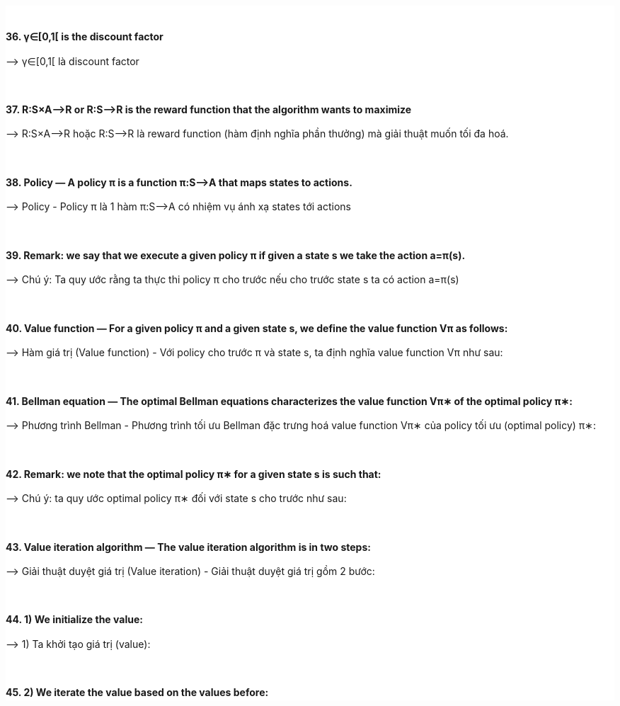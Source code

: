<br>

**36. γ∈[0,1[ is the discount factor**

&#10230; γ∈[0,1[ là discount factor

<br>

**37. R:S×A⟶R or R:S⟶R is the reward function that the algorithm wants to maximize**

&#10230; R:S×A⟶R hoặc R:S⟶R là reward function (hàm định nghĩa phần thưởng) mà giải thuật muốn tối đa hoá.

<br>

**38. Policy ― A policy π is a function π:S⟶A that maps states to actions.**

&#10230; Policy - Policy π là 1 hàm π:S⟶A có nhiệm vụ ánh xạ states tới actions

<br>

**39. Remark: we say that we execute a given policy π if given a state s we take the action a=π(s).**

&#10230; Chú ý: Ta quy ước rằng ta thực thi policy π cho trước nếu cho trước state s ta có action a=π(s)

<br>

**40. Value function ― For a given policy π and a given state s, we define the value function Vπ as follows:**

&#10230; Hàm giá trị (Value function) - Với policy cho trước π và state s, ta định nghĩa value function Vπ như sau:

<br>

**41. Bellman equation ― The optimal Bellman equations characterizes the value function Vπ∗ of the optimal policy π∗:**

&#10230; Phương trình Bellman - Phương trình tối ưu Bellman đặc trưng hoá value function Vπ∗ của policy tối ưu (optimal policy) π∗:

<br>

**42. Remark: we note that the optimal policy π∗ for a given state s is such that:**

&#10230; Chú ý: ta quy ước optimal policy π∗ đối với state s cho trước như sau:

<br>

**43. Value iteration algorithm ― The value iteration algorithm is in two steps:**

&#10230; Giải thuật duyệt giá trị (Value iteration) - Giải thuật duyệt giá trị gồm 2 bước:

<br>

**44. 1) We initialize the value:**

&#10230; 1) Ta khởi tạo giá trị (value):

<br>

**45. 2) We iterate the value based on the values before:**
